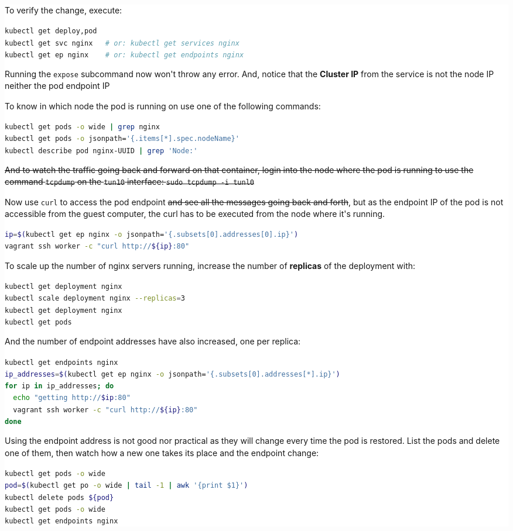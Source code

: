 To verify the change, execute:

```bash
kubectl get deploy,pod
kubectl get svc nginx   # or: kubectl get services nginx
kubectl get ep nginx    # or: kubectl get endpoints nginx
```

Running the `expose` subcommand now won't throw any error. And, notice that the **Cluster IP** from the service is not the node IP neither the pod endpoint IP

To know in which node the pod is running on use one of the following commands:

```bash
kubectl get pods -o wide | grep nginx
kubectl get pods -o jsonpath='{.items[*].spec.nodeName}'
kubectl describe pod nginx-UUID | grep 'Node:'
```

~~And to watch the traffic going back and forward on that container, login into the node where the pod is running to use the command `tcpdump` on the `tun10` interface: `sudo tcpdump -i tunl0`~~

Now use `curl` to access the pod endpoint ~~and see all the messages going back and forth~~, but as the endpoint IP of the pod is not accessible from the guest computer, the curl has to be executed from the node where it's running.

```bash
ip=$(kubectl get ep nginx -o jsonpath='{.subsets[0].addresses[0].ip}')
vagrant ssh worker -c "curl http://${ip}:80"
```

To scale up the number of nginx servers running, increase the number of **replicas** of the deployment with:

```bash
kubectl get deployment nginx
kubectl scale deployment nginx --replicas=3
kubectl get deployment nginx
kubectl get pods
```

And the number of endpoint addresses have also increased, one per replica:

```bash
kubectl get endpoints nginx
ip_addresses=$(kubectl get ep nginx -o jsonpath='{.subsets[0].addresses[*].ip}')
for ip in ip_addresses; do
  echo "getting http://$ip:80"
  vagrant ssh worker -c "curl http://${ip}:80"
done
```

Using the endpoint address is not good nor practical as they will change every time the pod is restored. List the pods and delete one of them, then watch how a new one takes its place and the endpoint change:

```bash
kubectl get pods -o wide
pod=$(kubectl get po -o wide | tail -1 | awk '{print $1}')
kubectl delete pods ${pod}
kubectl get pods -o wide
kubectl get endpoints nginx
```
